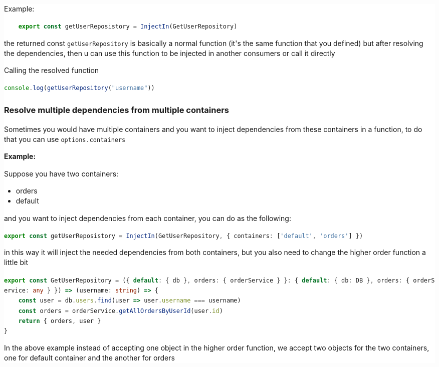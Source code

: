 Example:

```typescript
    export const getUserReposistory = InjectIn(GetUserRepository)
```
the returned const `getUserRepository` is basically a normal function (it's the same function that you defined) but after resolving the dependencies, then u can use this function to be injected in another consumers or call it directly

Calling the resolved function
```typescript
console.log(getUserRepository("username"))
```

### Resolve multiple dependencies from multiple containers

Sometimes you would have multiple containers and you want to inject dependencies from these containers in a function, to do that you can use `options.containers`

**Example:**

Suppose you have two containers:
- orders
- default

and you want to inject dependencies from each container, you can do as the following:

```typescript
export const getUserReposistory = InjectIn(GetUserRepository, { containers: ['default', 'orders'] })
```

in this way it will inject the needed dependencies from both containers, but you also need to change the higher order function a little bit

```typescript
export const GetUserRepository = ({ default: { db }, orders: { orderService } }: { default: { db: DB }, orders: { orderService: any } }) => (username: string) => {
    const user = db.users.find(user => user.username === username)
    const orders = orderService.getAllOrdersByUserId(user.id)
    return { orders, user }
}
```

In the above example instead of accepting one object in the higher order function, we accept two objects for the two containers, one for default container and the another for orders
